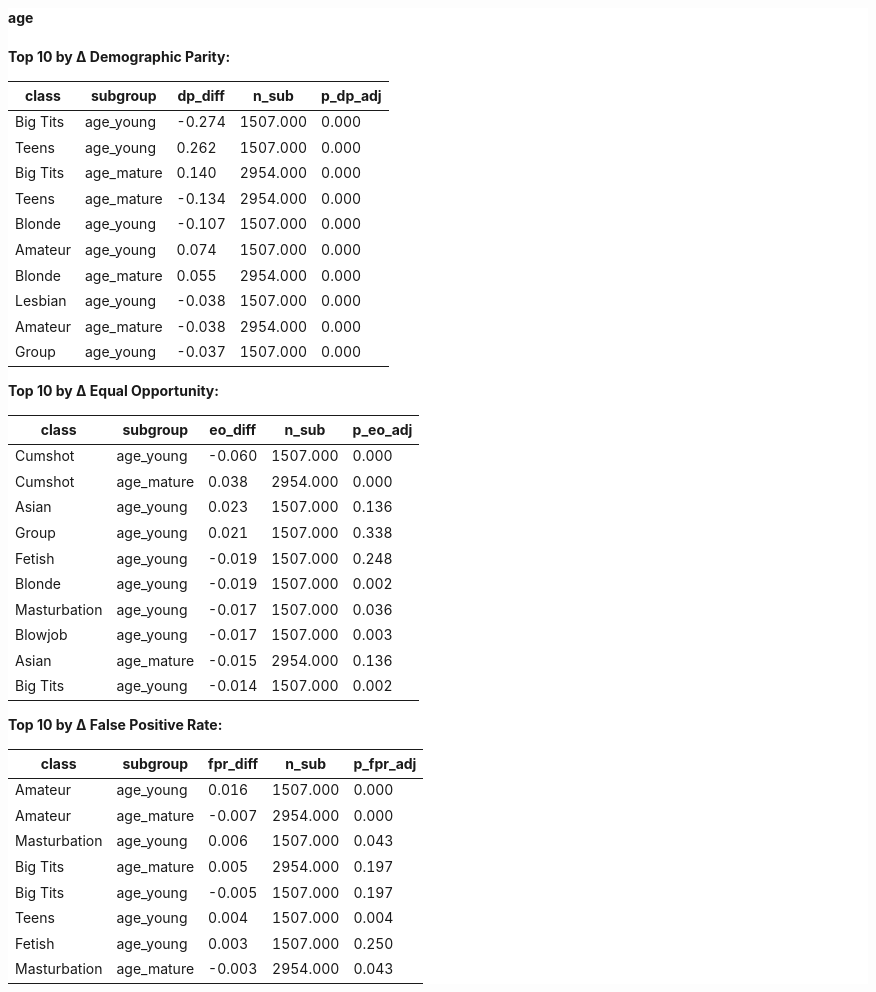 
#### age

**Top 10 by Δ Demographic Parity:**


| class | subgroup | dp_diff | n_sub | p_dp_adj |
|---|---|---|---|---|
| Big Tits | age_young | -0.274 | 1507.000 | 0.000 |
| Teens | age_young | 0.262 | 1507.000 | 0.000 |
| Big Tits | age_mature | 0.140 | 2954.000 | 0.000 |
| Teens | age_mature | -0.134 | 2954.000 | 0.000 |
| Blonde | age_young | -0.107 | 1507.000 | 0.000 |
| Amateur | age_young | 0.074 | 1507.000 | 0.000 |
| Blonde | age_mature | 0.055 | 2954.000 | 0.000 |
| Lesbian | age_young | -0.038 | 1507.000 | 0.000 |
| Amateur | age_mature | -0.038 | 2954.000 | 0.000 |
| Group | age_young | -0.037 | 1507.000 | 0.000 |

**Top 10 by Δ Equal Opportunity:**


| class | subgroup | eo_diff | n_sub | p_eo_adj |
|---|---|---|---|---|
| Cumshot | age_young | -0.060 | 1507.000 | 0.000 |
| Cumshot | age_mature | 0.038 | 2954.000 | 0.000 |
| Asian | age_young | 0.023 | 1507.000 | 0.136 |
| Group | age_young | 0.021 | 1507.000 | 0.338 |
| Fetish | age_young | -0.019 | 1507.000 | 0.248 |
| Blonde | age_young | -0.019 | 1507.000 | 0.002 |
| Masturbation | age_young | -0.017 | 1507.000 | 0.036 |
| Blowjob | age_young | -0.017 | 1507.000 | 0.003 |
| Asian | age_mature | -0.015 | 2954.000 | 0.136 |
| Big Tits | age_young | -0.014 | 1507.000 | 0.002 |

**Top 10 by Δ False Positive Rate:**


| class | subgroup | fpr_diff | n_sub | p_fpr_adj |
|---|---|---|---|---|
| Amateur | age_young | 0.016 | 1507.000 | 0.000 |
| Amateur | age_mature | -0.007 | 2954.000 | 0.000 |
| Masturbation | age_young | 0.006 | 1507.000 | 0.043 |
| Big Tits | age_mature | 0.005 | 2954.000 | 0.197 |
| Big Tits | age_young | -0.005 | 1507.000 | 0.197 |
| Teens | age_young | 0.004 | 1507.000 | 0.004 |
| Fetish | age_young | 0.003 | 1507.000 | 0.250 |
| Masturbation | age_mature | -0.003 | 2954.000 | 0.043 |